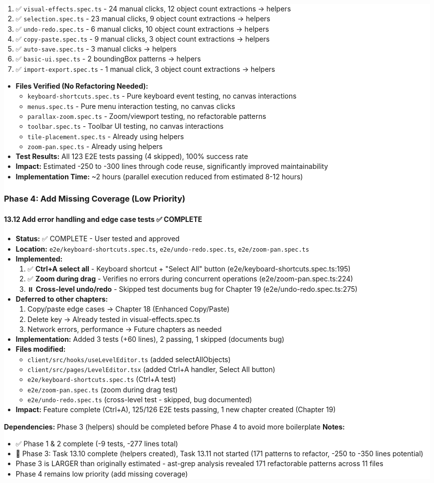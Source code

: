  1. ✅ `visual-effects.spec.ts` - 24 manual clicks, 12 object count extractions → helpers
  2. ✅ `selection.spec.ts` - 23 manual clicks, 9 object count extractions → helpers
  3. ✅ `undo-redo.spec.ts` - 6 manual clicks, 10 object count extractions → helpers
  4. ✅ `copy-paste.spec.ts` - 9 manual clicks, 3 object count extractions → helpers
  5. ✅ `auto-save.spec.ts` - 3 manual clicks → helpers
  6. ✅ `basic-ui.spec.ts` - 2 boundingBox patterns → helpers
  7. ✅ `import-export.spec.ts` - 1 manual click, 3 object count extractions → helpers
- **Files Verified (No Refactoring Needed):**
  - `keyboard-shortcuts.spec.ts` - Pure keyboard event testing, no canvas interactions
  - `menus.spec.ts` - Pure menu interaction testing, no canvas clicks
  - `parallax-zoom.spec.ts` - Zoom/viewport testing, no refactorable patterns
  - `toolbar.spec.ts` - Toolbar UI testing, no canvas interactions
  - `tile-placement.spec.ts` - Already using helpers
  - `zoom-pan.spec.ts` - Already using helpers
- **Test Results:** All 123 E2E tests passing (4 skipped), 100% success rate
- **Impact:** Estimated -250 to -300 lines through code reuse, significantly improved maintainability
- **Implementation Time:** ~2 hours (parallel execution reduced from estimated 8-12 hours)

### Phase 4: Add Missing Coverage (Low Priority)

#### 13.12 Add error handling and edge case tests ✅ COMPLETE
- **Status:** ✅ COMPLETE - User tested and approved
- **Location:** `e2e/keyboard-shortcuts.spec.ts`, `e2e/undo-redo.spec.ts`, `e2e/zoom-pan.spec.ts`
- **Implemented:**
  1. ✅ **Ctrl+A select all** - Keyboard shortcut + "Select All" button (e2e/keyboard-shortcuts.spec.ts:195)
  2. ✅ **Zoom during drag** - Verifies no errors during concurrent operations (e2e/zoom-pan.spec.ts:224)
  3. ⏸️ **Cross-level undo/redo** - Skipped test documents bug for Chapter 19 (e2e/undo-redo.spec.ts:275)
- **Deferred to other chapters:**
  1. Copy/paste edge cases → Chapter 18 (Enhanced Copy/Paste)
  2. Delete key → Already tested in visual-effects.spec.ts
  3. Network errors, performance → Future chapters as needed
- **Implementation:** Added 3 tests (+60 lines), 2 passing, 1 skipped (documents bug)
- **Files modified:**
  - `client/src/hooks/useLevelEditor.ts` (added selectAllObjects)
  - `client/src/pages/LevelEditor.tsx` (added Ctrl+A handler, Select All button)
  - `e2e/keyboard-shortcuts.spec.ts` (Ctrl+A test)
  - `e2e/zoom-pan.spec.ts` (zoom during drag test)
  - `e2e/undo-redo.spec.ts` (cross-level test - skipped, bug documented)
- **Impact:** Feature complete (Ctrl+A), 125/126 E2E tests passing, 1 new chapter created (Chapter 19)

**Dependencies:** Phase 3 (helpers) should be completed before Phase 4 to avoid more boilerplate
**Notes:**
- ✅ Phase 1 & 2 complete (-9 tests, -277 lines total)
- 🔄 Phase 3: Task 13.10 complete (helpers created), Task 13.11 not started (171 patterns to refactor, -250 to -350 lines potential)
- Phase 3 is LARGER than originally estimated - ast-grep analysis revealed 171 refactorable patterns across 11 files
- Phase 4 remains low priority (add missing coverage)
